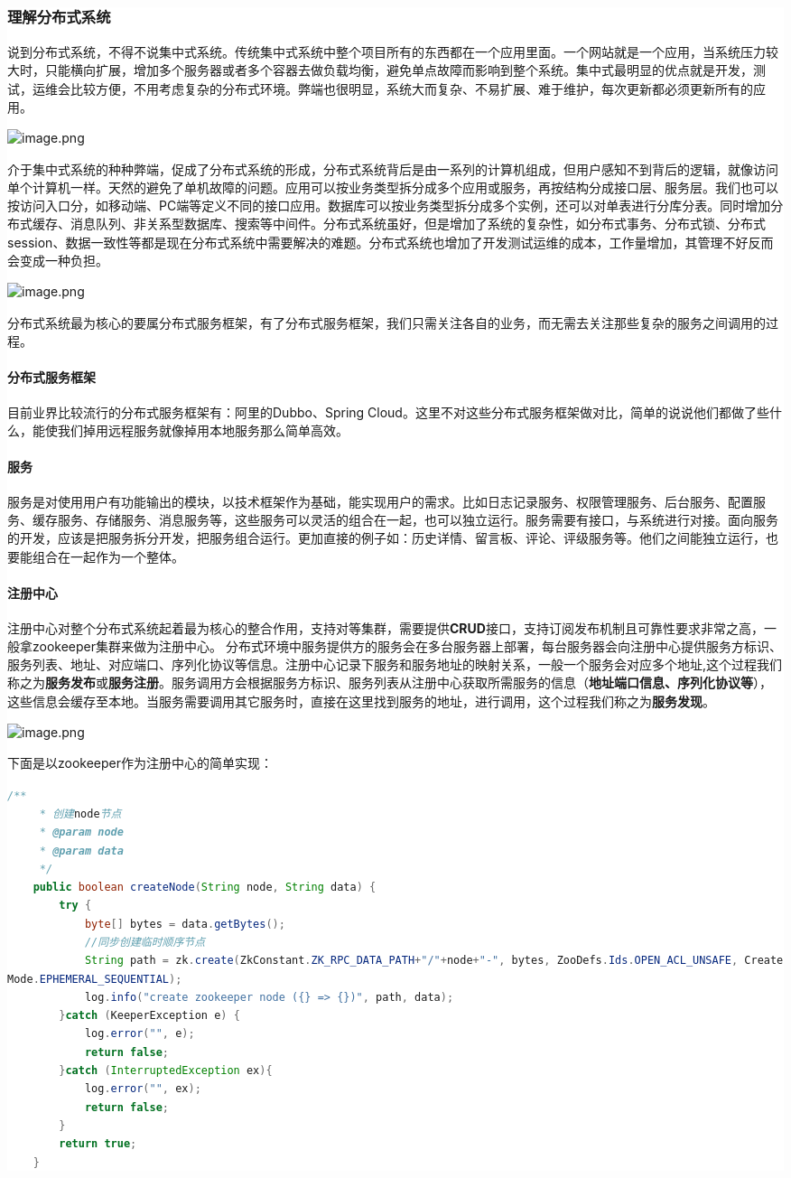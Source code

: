 

### 														理解分布式系统

说到分布式系统，不得不说集中式系统。传统集中式系统中整个项目所有的东西都在一个应用里面。一个网站就是一个应用，当系统压力较大时，只能横向扩展，增加多个服务器或者多个容器去做负载均衡，避免单点故障而影响到整个系统。集中式最明显的优点就是开发，测试，运维会比较方便，不用考虑复杂的分布式环境。弊端也很明显，系统大而复杂、不易扩展、难于维护，每次更新都必须更新所有的应用。

![image.png](https://upload-images.jianshu.io/upload_images/15181329-7f1116ae6d3f1ecc.png?imageMogr2/auto-orient/strip%7CimageView2/2/w/1240)

介于集中式系统的种种弊端，促成了分布式系统的形成，分布式系统背后是由一系列的计算机组成，但用户感知不到背后的逻辑，就像访问单个计算机一样。天然的避免了单机故障的问题。应用可以按业务类型拆分成多个应用或服务，再按结构分成接口层、服务层。我们也可以按访问入口分，如移动端、PC端等定义不同的接口应用。数据库可以按业务类型拆分成多个实例，还可以对单表进行分库分表。同时增加分布式缓存、消息队列、非关系型数据库、搜索等中间件。分布式系统虽好，但是增加了系统的复杂性，如分布式事务、分布式锁、分布式session、数据一致性等都是现在分布式系统中需要解决的难题。分布式系统也增加了开发测试运维的成本，工作量增加，其管理不好反而会变成一种负担。

![image.png](https://upload-images.jianshu.io/upload_images/15181329-71998cdfe6bd0279.png?imageMogr2/auto-orient/strip%7CimageView2/2/w/1240)

分布式系统最为核心的要属分布式服务框架，有了分布式服务框架，我们只需关注各自的业务，而无需去关注那些复杂的服务之间调用的过程。

#### 分布式服务框架

目前业界比较流行的分布式服务框架有：阿里的Dubbo、Spring Cloud。这里不对这些分布式服务框架做对比，简单的说说他们都做了些什么，能使我们掉用远程服务就像掉用本地服务那么简单高效。

#### 服务

服务是对使用用户有功能输出的模块，以技术框架作为基础，能实现用户的需求。比如日志记录服务、权限管理服务、后台服务、配置服务、缓存服务、存储服务、消息服务等，这些服务可以灵活的组合在一起，也可以独立运行。服务需要有接口，与系统进行对接。面向服务的开发，应该是把服务拆分开发，把服务组合运行。更加直接的例子如：历史详情、留言板、评论、评级服务等。他们之间能独立运行，也要能组合在一起作为一个整体。

#### 注册中心

注册中心对整个分布式系统起着最为核心的整合作用，支持对等集群，需要提供**CRUD**接口，支持订阅发布机制且可靠性要求非常之高，一般拿zookeeper集群来做为注册中心。
 分布式环境中服务提供方的服务会在多台服务器上部署，每台服务器会向注册中心提供服务方标识、服务列表、地址、对应端口、序列化协议等信息。注册中心记录下服务和服务地址的映射关系，一般一个服务会对应多个地址,这个过程我们称之为**服务发布**或**服务注册**。服务调用方会根据服务方标识、服务列表从注册中心获取所需服务的信息（**地址端口信息、序列化协议等**），这些信息会缓存至本地。当服务需要调用其它服务时，直接在这里找到服务的地址，进行调用，这个过程我们称之为**服务发现**。

![image.png](https://upload-images.jianshu.io/upload_images/15181329-38f7a79a7c9de909.png?imageMogr2/auto-orient/strip%7CimageView2/2/w/1240)

下面是以zookeeper作为注册中心的简单实现：

```java
/**
     * 创建node节点
     * @param node
     * @param data
     */
    public boolean createNode(String node, String data) {
        try {
            byte[] bytes = data.getBytes();
            //同步创建临时顺序节点
            String path = zk.create(ZkConstant.ZK_RPC_DATA_PATH+"/"+node+"-", bytes, ZooDefs.Ids.OPEN_ACL_UNSAFE, CreateMode.EPHEMERAL_SEQUENTIAL);
            log.info("create zookeeper node ({} => {})", path, data);
        }catch (KeeperException e) {
        	log.error("", e);
            return false;
        }catch (InterruptedException ex){
        	log.error("", ex);
            return false;
        }
        return true;
    }

```
